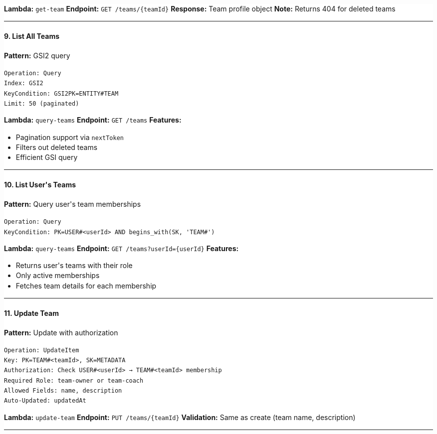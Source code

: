 **Lambda:** `get-team`
**Endpoint:** `GET /teams/{teamId}`
**Response:** Team profile object
**Note:** Returns 404 for deleted teams

---

#### 9. List All Teams
**Pattern:** GSI2 query
```
Operation: Query
Index: GSI2
KeyCondition: GSI2PK=ENTITY#TEAM
Limit: 50 (paginated)
```

**Lambda:** `query-teams`
**Endpoint:** `GET /teams`
**Features:**
- Pagination support via `nextToken`
- Filters out deleted teams
- Efficient GSI query

---

#### 10. List User's Teams
**Pattern:** Query user's team memberships
```
Operation: Query
KeyCondition: PK=USER#<userId> AND begins_with(SK, 'TEAM#')
```

**Lambda:** `query-teams`
**Endpoint:** `GET /teams?userId={userId}`
**Features:**
- Returns user's teams with their role
- Only active memberships
- Fetches team details for each membership

---

#### 11. Update Team
**Pattern:** Update with authorization
```
Operation: UpdateItem
Key: PK=TEAM#<teamId>, SK=METADATA
Authorization: Check USER#<userId> → TEAM#<teamId> membership
Required Role: team-owner or team-coach
Allowed Fields: name, description
Auto-Updated: updatedAt
```

**Lambda:** `update-team`
**Endpoint:** `PUT /teams/{teamId}`
**Validation:** Same as create (team name, description)

---